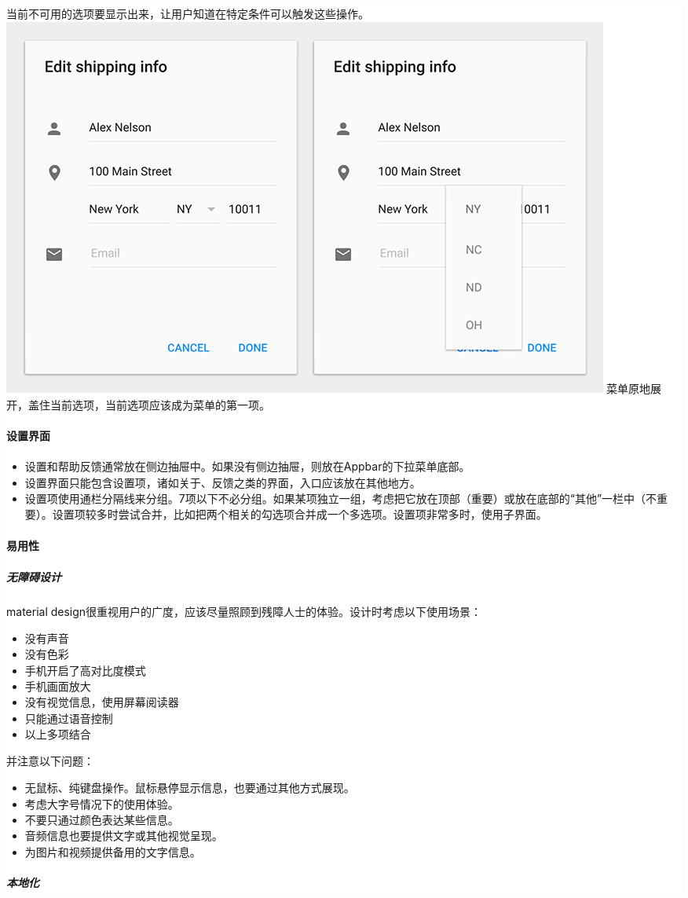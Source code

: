 当前不可用的选项要显示出来，让用户知道在特定条件可以触发这些操作。
![菜单3](/assets/理论/菜单3.png)
菜单原地展开，盖住当前选项，当前选项应该成为菜单的第一项。       
#### 设置界面
- 设置和帮助反馈通常放在侧边抽屉中。如果没有侧边抽屉，则放在Appbar的下拉菜单底部。       
- 设置界面只能包含设置项，诸如关于、反馈之类的界面，入口应该放在其他地方。
- 设置项使用通栏分隔线来分组。7项以下不必分组。如果某项独立一组，考虑把它放在顶部（重要）或放在底部的“其他”一栏中（不重要）。设置项较多时尝试合并，比如把两个相关的勾选项合并成一个多选项。设置项非常多时，使用子界面。
#### 易用性
##### 无障碍设计      
material design很重视用户的广度，应该尽量照顾到残障人士的体验。设计时考虑以下使用场景：     
- 没有声音
- 没有色彩
- 手机开启了高对比度模式
- 手机画面放大
- 没有视觉信息，使用屏幕阅读器
- 只能通过语音控制
- 以上多项结合

并注意以下问题：           
- 无鼠标、纯键盘操作。鼠标悬停显示信息，也要通过其他方式展现。
- 考虑大字号情况下的使用体验。
- 不要只通过颜色表达某些信息。
- 音频信息也要提供文字或其他视觉呈现。
- 为图片和视频提供备用的文字信息。
##### 本地化